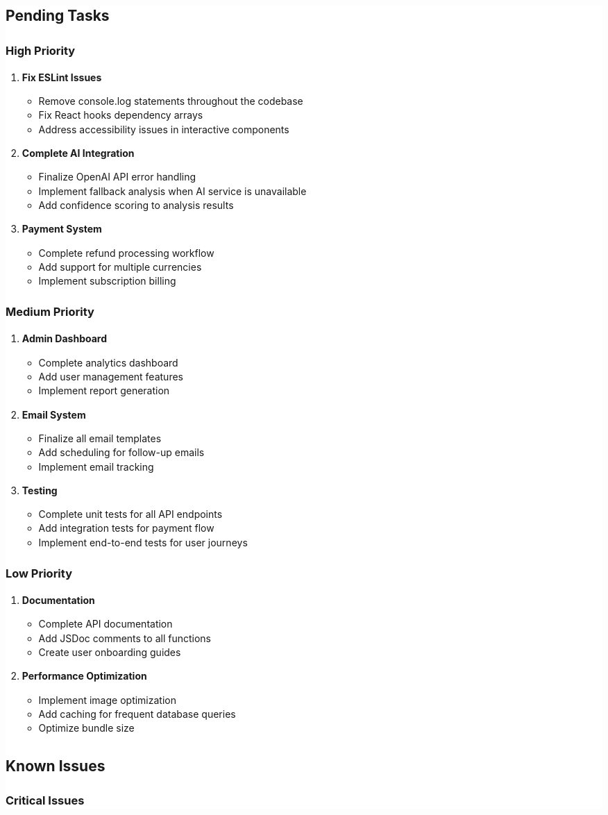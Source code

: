## Pending Tasks

### High Priority

1. **Fix ESLint Issues**
   - Remove console.log statements throughout the codebase
   - Fix React hooks dependency arrays
   - Address accessibility issues in interactive components

2. **Complete AI Integration**
   - Finalize OpenAI API error handling
   - Implement fallback analysis when AI service is unavailable
   - Add confidence scoring to analysis results

3. **Payment System**
   - Complete refund processing workflow
   - Add support for multiple currencies
   - Implement subscription billing

### Medium Priority

1. **Admin Dashboard**
   - Complete analytics dashboard
   - Add user management features
   - Implement report generation

2. **Email System**
   - Finalize all email templates
   - Add scheduling for follow-up emails
   - Implement email tracking

3. **Testing**
   - Complete unit tests for all API endpoints
   - Add integration tests for payment flow
   - Implement end-to-end tests for user journeys

### Low Priority

1. **Documentation**
   - Complete API documentation
   - Add JSDoc comments to all functions
   - Create user onboarding guides

2. **Performance Optimization**
   - Implement image optimization
   - Add caching for frequent database queries
   - Optimize bundle size

## Known Issues

### Critical Issues
